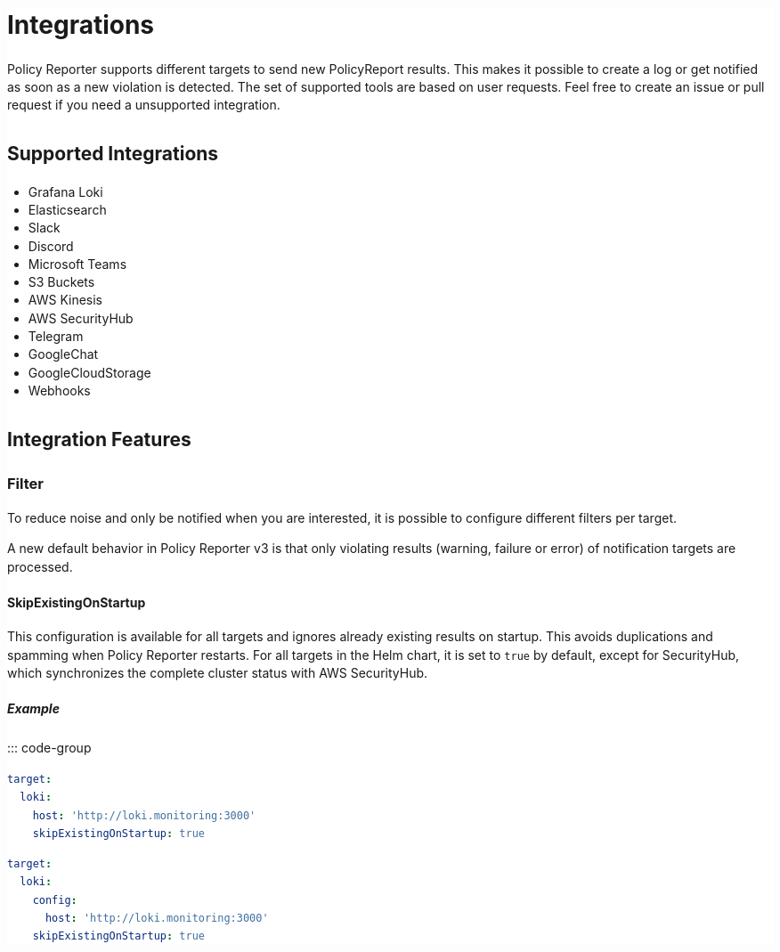 # Integrations

Policy Reporter supports different targets to send new PolicyReport results. This makes it possible to create a log or get notified as soon as a new violation is detected. The set of supported tools are based on user requests. Feel free to create an issue or pull request if you need a unsupported integration.

## Supported Integrations

- Grafana Loki
- Elasticsearch
- Slack
- Discord
- Microsoft Teams
- S3 Buckets
- AWS Kinesis
- AWS SecurityHub
- Telegram
- GoogleChat
- GoogleCloudStorage
- Webhooks

## Integration Features

### Filter

To reduce noise and only be notified when you are interested, it is possible to configure different filters per target.

A new default behavior in Policy Reporter v3 is that only violating results (warning, failure or error) of notification targets are processed.

#### SkipExistingOnStartup

This configuration is available for all targets and ignores already existing results on startup. This avoids duplications and spamming when Policy Reporter restarts. For all targets in the Helm chart, it is set to `true` by default, except for SecurityHub, which synchronizes the complete cluster status with AWS SecurityHub.

##### Example

::: code-group

```yaml [values.yaml]
target:
  loki:
    host: 'http://loki.monitoring:3000'
    skipExistingOnStartup: true
```

```yaml [config.yaml]
target:
  loki:
    config:
      host: 'http://loki.monitoring:3000'
    skipExistingOnStartup: true
```
